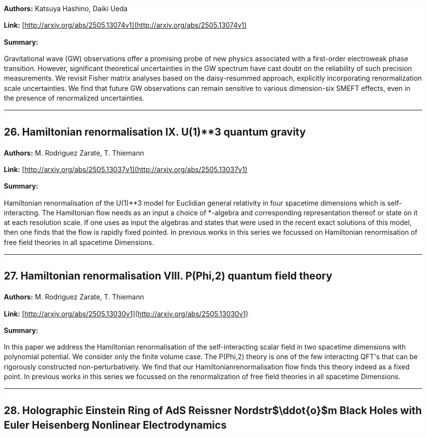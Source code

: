 **Authors:** Katsuya Hashino, Daiki Ueda

**Link:** [http://arxiv.org/abs/2505.13074v1](http://arxiv.org/abs/2505.13074v1)

**Summary:**

Gravitational wave (GW) observations offer a promising probe of new physics associated with a first-order electroweak phase transition. However, significant theoretical uncertainties in the GW spectrum have cast doubt on the reliability of such precision measurements. We revisit Fisher matrix analyses based on the daisy-resummed approach, explicitly incorporating renormalization scale uncertainties. We find that future GW observations can remain sensitive to various dimension-six SMEFT effects, even in the presence of renormalized uncertainties.

---

## 26. Hamiltonian renormalisation IX. U(1)**3 quantum gravity

**Authors:** M. Rodriguez Zarate, T. Thiemann

**Link:** [http://arxiv.org/abs/2505.13037v1](http://arxiv.org/abs/2505.13037v1)

**Summary:**

Hamiltonian renormalisation of the U(1)**3 model for Euclidian general relativity in four spacetime dimensions which is self-interacting. The Hamiltonian flow needs as an input a choice of *-algebra and corresponding representation thereof or state on it at each resolution scale. If one uses as input the algebras and states that were used in the recent exact solutions of this model, then one finds that the flow is rapidly fixed pointed. In previous works in this series we focussed on Hamiltonian renormisation of free field theories in all spacetime Dimensions.

---

## 27. Hamiltonian renormalisation VIII. P(Phi,2) quantum field theory

**Authors:** M. Rodriguez Zarate, T. Thiemann

**Link:** [http://arxiv.org/abs/2505.13030v1](http://arxiv.org/abs/2505.13030v1)

**Summary:**

In this paper we address the Hamiltonian renormalisation of the self-interacting scalar field in two spacetime dimensions with polynomial potential. We consider only the finite volume case. The P(Phi,2) theory is one of the few interacting QFT's that can be rigorously constructed non-perturbatively. We find that our Hamiltonianrenormalisation flow finds this theory indeed as a fixed point. In previous works in this series we focussed on the renormalization of free field theories in all spacetime Dimensions.

---

## 28. Holographic Einstein Ring of AdS Reissner Nordstr$\ddot{o}$m Black Holes   with Euler Heisenberg Nonlinear Electrodynamics
